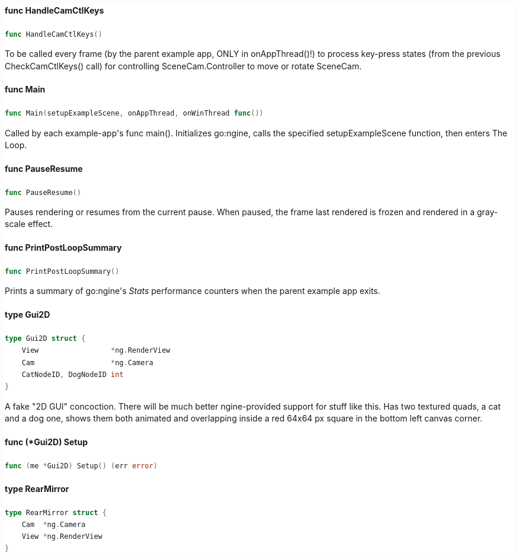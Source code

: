 #### func  HandleCamCtlKeys

```go
func HandleCamCtlKeys()
```
To be called every frame (by the parent example app, ONLY in onAppThread()!) to
process key-press states (from the previous CheckCamCtlKeys() call) for
controlling SceneCam.Controller to move or rotate SceneCam.

#### func  Main

```go
func Main(setupExampleScene, onAppThread, onWinThread func())
```
Called by each example-app's func main(). Initializes go:ngine, calls the
specified setupExampleScene function, then enters The Loop.

#### func  PauseResume

```go
func PauseResume()
```
Pauses rendering or resumes from the current pause. When paused, the frame last
rendered is frozen and rendered in a gray-scale effect.

#### func  PrintPostLoopSummary

```go
func PrintPostLoopSummary()
```
Prints a summary of go:ngine's *Stats* performance counters when the parent
example app exits.

#### type Gui2D

```go
type Gui2D struct {
	View                 *ng.RenderView
	Cam                  *ng.Camera
	CatNodeID, DogNodeID int
}
```

A fake "2D GUI" concoction. There will be much better ngine-provided support for
stuff like this. Has two textured quads, a cat and a dog one, shows them both
animated and overlapping inside a red 64x64 px square in the bottom left canvas
corner.

#### func (*Gui2D) Setup

```go
func (me *Gui2D) Setup() (err error)
```

#### type RearMirror

```go
type RearMirror struct {
	Cam  *ng.Camera
	View *ng.RenderView
}
```
